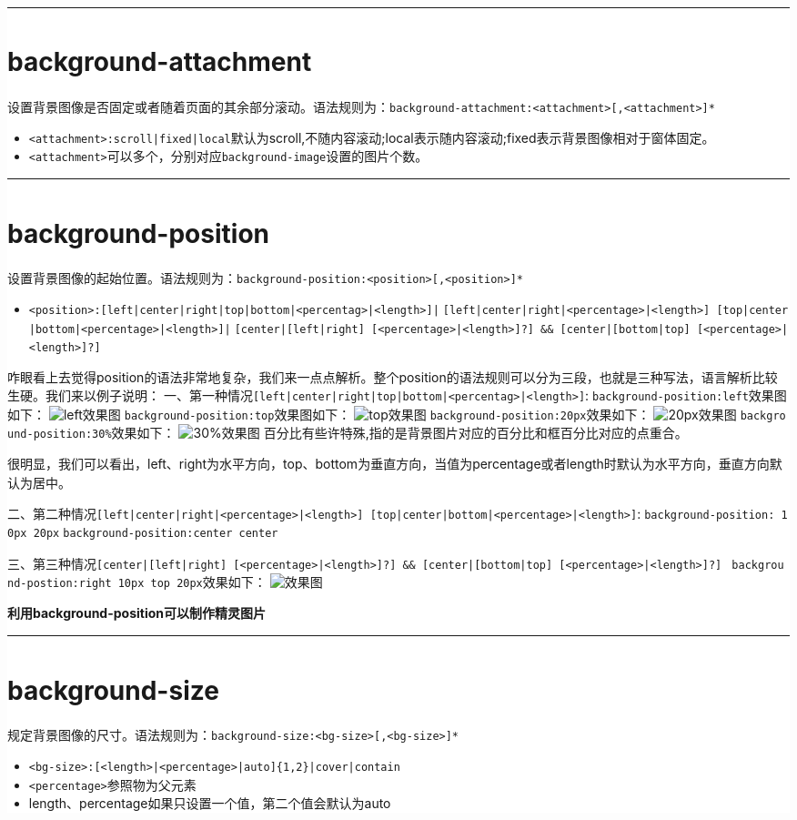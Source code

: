
---
# background-attachment
设置背景图像是否固定或者随着页面的其余部分滚动。语法规则为：`background-attachment:<attachment>[,<attachment>]*`
*	`<attachment>:scroll|fixed|local`默认为scroll,不随内容滚动;local表示随内容滚动;fixed表示背景图像相对于窗体固定。
*	`<attachment>`可以多个，分别对应`background-image`设置的图片个数。


---
# background-position
设置背景图像的起始位置。语法规则为：`background-position:<position>[,<position>]*`
*	`<position>:[left|center|right|top|bottom|<percentag>|<length>]|`
		`[left|center|right|<percentage>|<length>] [top|center|bottom|<percentage>|<length>]|`
		`[center|[left|right] [<percentage>|<length>]?] && [center|[bottom|top] [<percentage>|<length>]?]`

咋眼看上去觉得position的语法非常地复杂，我们来一点点解析。整个position的语法规则可以分为三段，也就是三种写法，语言解析比较生硬。我们来以例子说明：
一、第一种情况`[left|center|right|top|bottom|<percentag>|<length>]`:
`background-position:left`效果图如下：
<img src="/blogImg/position_left.png" alt="left效果图">
`background-position:top`效果图如下：
<img src="/blogImg/position_top.png" alt="top效果图">
`background-position:20px`效果如下：
<img src="/blogImg/position_20px.png" alt="20px效果图">
`background-position:30%`效果如下：
<img src="/blogImg/position_30.png" alt="30%效果图">
百分比有些许特殊,指的是背景图片对应的百分比和框百分比对应的点重合。

很明显，我们可以看出，left、right为水平方向，top、bottom为垂直方向，当值为percentage或者length时默认为水平方向，垂直方向默认为居中。

二、第二种情况`[left|center|right|<percentage>|<length>] [top|center|bottom|<percentage>|<length>]`:
`background-position: 10px 20px`
`background-position:center center`

三、第三种情况`[center|[left|right] [<percentage>|<length>]?] && [center|[bottom|top] [<percentage>|<length>]?]
`
`background-postion:right 10px top 20px`效果如下：
<img src="/blogImg/position_right_top.png" alt="效果图">

**利用background-position可以制作精灵图片**

---
# background-size
规定背景图像的尺寸。语法规则为：`background-size:<bg-size>[,<bg-size>]*`
*	`<bg-size>:[<length>|<percentage>|auto]{1,2}|cover|contain`
*	`<percentage>`参照物为父元素
*	length、percentage如果只设置一个值，第二个值会默认为auto
